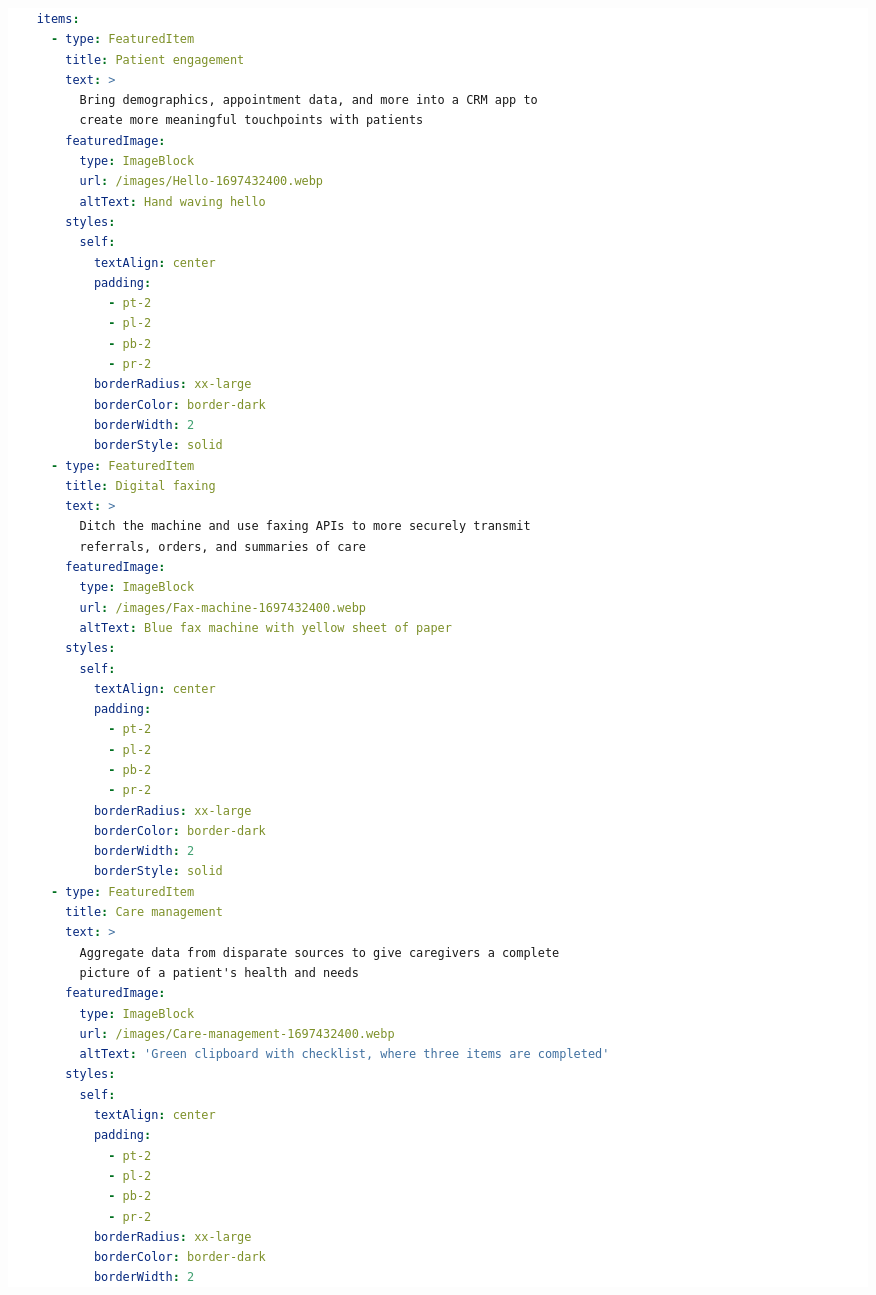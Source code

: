 ```yaml
    items:
      - type: FeaturedItem
        title: Patient engagement
        text: >
          Bring demographics, appointment data, and more into a CRM app to
          create more meaningful touchpoints with patients
        featuredImage:
          type: ImageBlock
          url: /images/Hello-1697432400.webp
          altText: Hand waving hello
        styles:
          self:
            textAlign: center
            padding:
              - pt-2
              - pl-2
              - pb-2
              - pr-2
            borderRadius: xx-large
            borderColor: border-dark
            borderWidth: 2
            borderStyle: solid
      - type: FeaturedItem
        title: Digital faxing
        text: >
          Ditch the machine and use faxing APIs to more securely transmit
          referrals, orders, and summaries of care
        featuredImage:
          type: ImageBlock
          url: /images/Fax-machine-1697432400.webp
          altText: Blue fax machine with yellow sheet of paper
        styles:
          self:
            textAlign: center
            padding:
              - pt-2
              - pl-2
              - pb-2
              - pr-2
            borderRadius: xx-large
            borderColor: border-dark
            borderWidth: 2
            borderStyle: solid
      - type: FeaturedItem
        title: Care management
        text: >
          Aggregate data from disparate sources to give caregivers a complete
          picture of a patient's health and needs
        featuredImage:
          type: ImageBlock
          url: /images/Care-management-1697432400.webp
          altText: 'Green clipboard with checklist, where three items are completed'
        styles:
          self:
            textAlign: center
            padding:
              - pt-2
              - pl-2
              - pb-2
              - pr-2
            borderRadius: xx-large
            borderColor: border-dark
            borderWidth: 2
```